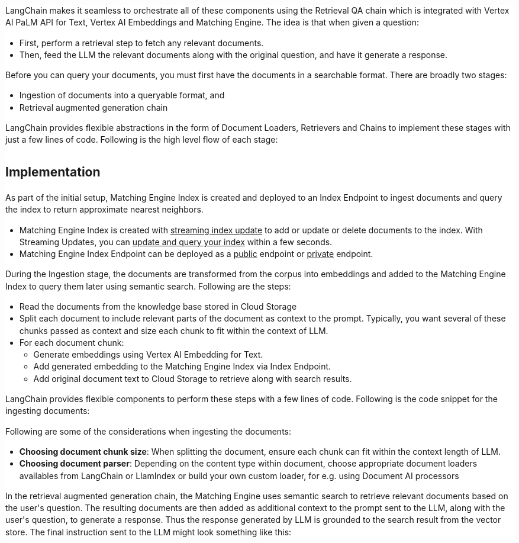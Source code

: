 LangChain makes it seamless to orchestrate all of these components using the Retrieval QA chain which is integrated with Vertex AI PaLM API for Text, Vertex AI Embeddings and Matching Engine. The idea is that when given a question:

- First, perform a retrieval step to fetch any relevant documents.
- Then, feed the LLM the relevant documents along with the original question, and have it generate a response.

Before you can query your documents, you must first have the documents in a searchable format. There are broadly two stages:

- Ingestion of documents into a queryable format, and
- Retrieval augmented generation chain

LangChain provides flexible abstractions in the form of Document Loaders, Retrievers and Chains to implement these stages with just a few lines of code. Following is the high level flow of each stage:

## Implementation

As part of the initial setup, Matching Engine Index is created and deployed to an Index Endpoint to ingest documents and query the index to return approximate nearest neighbors.

- Matching Engine Index is created with [streaming index update](https://cloud.google.com/vertex-ai/docs/matching-engine/create-manage-index#create-index) to add or update or delete documents to the index. With Streaming Updates, you can [update and query your index](https://cloud.google.com/vertex-ai/docs/matching-engine/update-rebuild-index#update_an_index_using_streaming_updates) within a few seconds.
- Matching Engine Index Endpoint can be deployed as a [public](https://cloud.google.com/vertex-ai/docs/matching-engine/deploy-index-public) endpoint or [private](https://cloud.google.com/vertex-ai/docs/matching-engine/deploy-index-vpc) endpoint.

During the Ingestion stage, the documents are transformed from the corpus into embeddings and added to the Matching Engine Index to query them later using semantic search. Following are the steps:

- Read the documents from the knowledge base stored in Cloud Storage
- Split each document to include relevant parts of the document as context to the prompt. Typically, you want several of these chunks passed as context and size each chunk to fit within the context of LLM.
- For each document chunk:
    - Generate embeddings using Vertex AI Embedding for Text.
    - Add generated embedding to the Matching Engine Index via Index Endpoint.
    - Add original document text to Cloud Storage to retrieve along with search results.

LangChain provides flexible components to perform these steps with a few lines of code. Following is the code snippet for the ingesting documents:

Following are some of the considerations when ingesting the documents:

- **Choosing document chunk size**: When splitting the document, ensure each chunk can fit within the context length of LLM.
- **Choosing document parser**: Depending on the content type within document, choose appropriate document loaders availables from LangChain or LlamIndex or build your own custom loader, for e.g. using Document AI processors

In the retrieval augmented generation chain, the Matching Engine uses semantic search to retrieve relevant documents based on the user's question. The resulting documents are then added as additional context to the prompt sent to the LLM, along with the user's question, to generate a response. Thus the response generated by LLM is grounded to the search result from the vector store. The final instruction sent to the LLM might look something like this:
